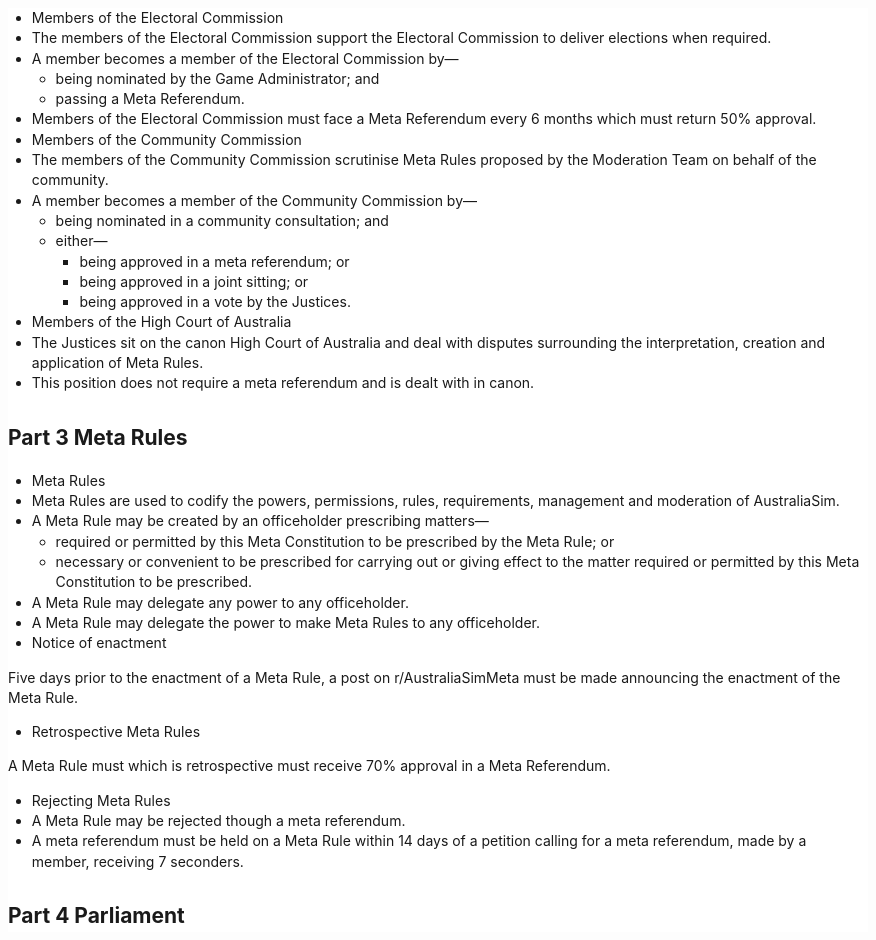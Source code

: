 * Members of the Electoral Commission
* The members of the Electoral Commission support the Electoral Commission to deliver elections when required.
* A member becomes a member of the Electoral Commission by—
    * being nominated by the Game Administrator; and
    * passing a Meta Referendum.
* Members of the Electoral Commission must face a Meta Referendum every 6 months which must return 50% approval.
* Members of the Community Commission
* The members of the Community Commission scrutinise Meta Rules proposed by the Moderation Team on behalf of the community.
* A member becomes a member of the Community Commission by—
    * being nominated in a community consultation; and
    * either—
        * being approved in a meta referendum; or
        * being approved in a joint sitting; or
        * being approved in a vote by the Justices.
*  Members of the High Court of Australia
* The Justices sit on the canon High Court of Australia and deal with disputes surrounding the interpretation, creation and application of Meta Rules.
* This position does not require a meta referendum and is dealt with in canon.


## Part 3	Meta Rules



* Meta Rules
* Meta Rules are used to codify the powers, permissions, rules, requirements, management and moderation of AustraliaSim.
* A Meta Rule may be created by an officeholder prescribing matters—
    * required or permitted by this Meta Constitution to be prescribed by the Meta Rule; or
    * necessary or convenient to be prescribed for carrying out or giving effect to the matter required or permitted by this Meta Constitution to be prescribed.
* A Meta Rule may delegate any power to any officeholder.
* A Meta Rule may delegate the power to make Meta Rules to any officeholder.
* Notice of enactment

Five days prior to the enactment of a Meta Rule, a post on r/AustraliaSimMeta must be made announcing the enactment of the Meta Rule.



*  Retrospective Meta Rules

A Meta Rule must which is retrospective must receive 70% approval in a Meta Referendum.



* Rejecting Meta Rules
* A Meta Rule may be rejected though a meta referendum.
* A meta referendum must be held on a Meta Rule within 14 days of a petition calling for a meta referendum, made by a member, receiving 7 seconders.


## Part 4	Parliament
